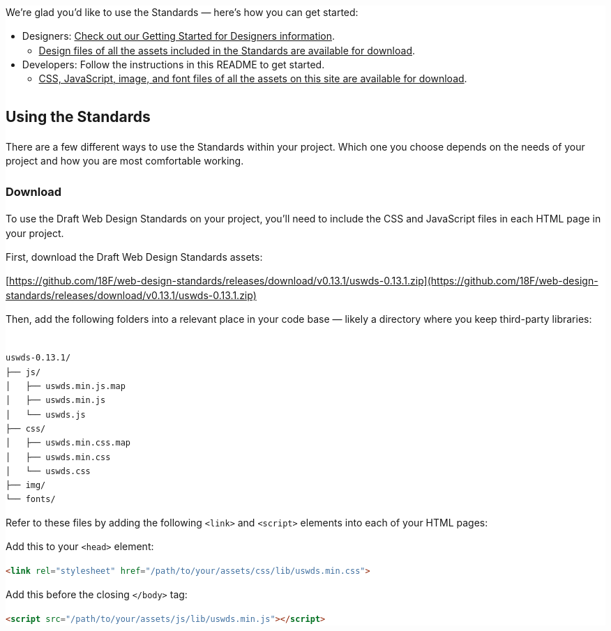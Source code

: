 We’re glad you’d like to use the Standards — here’s how you can get started:

* Designers: [Check out our Getting Started for Designers information](https://standards.usa.gov/getting-started/designers/).
    * [Design files of all the assets included in the Standards are available for download](https://github.com/18F/web-design-standards-assets/archive/master.zip).
* Developers: Follow the instructions in this README to get started.
    * [CSS, JavaScript, image, and font files of all the assets on this site are available for download](https://github.com/18F/web-design-standards/releases/download/v0.13.1/uswds-0.13.1.zip).

## Using the Standards

There are a few different ways to use the Standards within your project. Which one you choose depends on the needs of your project and how you are most comfortable working.

### Download

To use the Draft Web Design Standards on your project, you’ll need to include the CSS and JavaScript files in each HTML page in your project.

First, download the Draft Web Design Standards assets:

[https://github.com/18F/web-design-standards/releases/download/v0.13.1/uswds-0.13.1.zip](https://github.com/18F/web-design-standards/releases/download/v0.13.1/uswds-0.13.1.zip)

Then, add the following folders into a relevant place in your code base — likely a directory where you keep third-party libraries:

```

uswds-0.13.1/
├── js/
│   ├── uswds.min.js.map
│   ├── uswds.min.js
│   └── uswds.js
├── css/
│   ├── uswds.min.css.map
│   ├── uswds.min.css
│   └── uswds.css
├── img/
└── fonts/
```

Refer to these files by adding the following `<link>` and `<script>` elements
into each of your HTML pages:

Add this to your `<head>` element:

```html
<link rel="stylesheet" href="/path/to/your/assets/css/lib/uswds.min.css">
```

Add this before the closing `</body>` tag:

```html
<script src="/path/to/your/assets/js/lib/uswds.min.js"></script>
```
